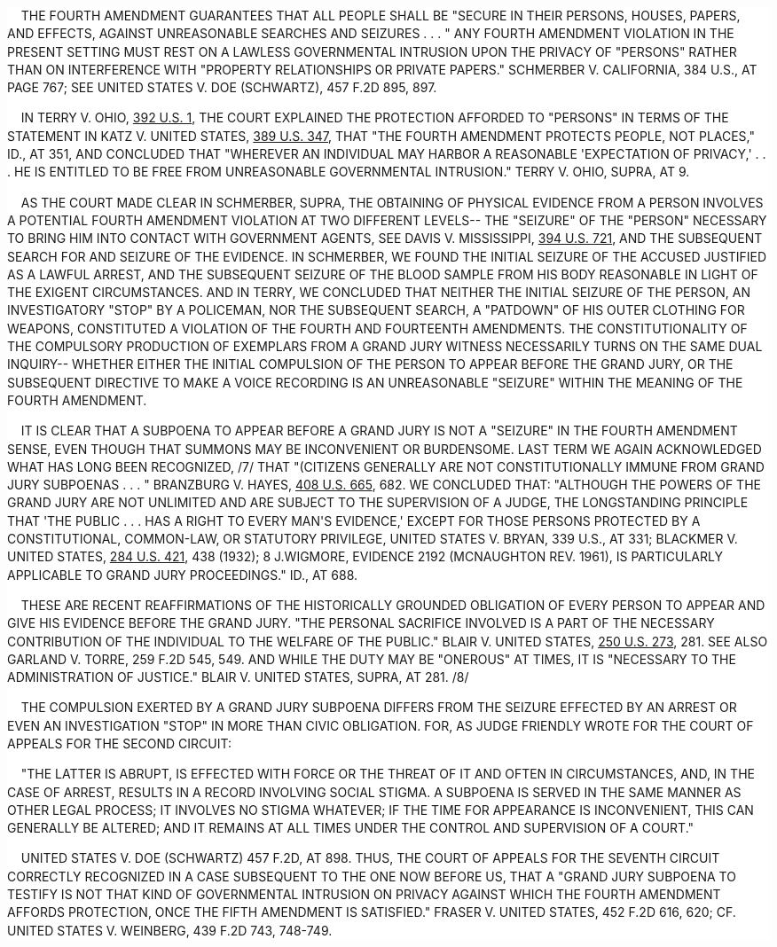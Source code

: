     THE FOURTH AMENDMENT GUARANTEES THAT ALL PEOPLE SHALL BE "SECURE IN THEIR PERSONS, HOUSES, PAPERS, AND EFFECTS, AGAINST UNREASONABLE SEARCHES AND SEIZURES . . . "  ANY FOURTH AMENDMENT VIOLATION IN THE PRESENT SETTING MUST REST ON A LAWLESS GOVERNMENTAL INTRUSION UPON THE PRIVACY OF "PERSONS" RATHER THAN ON INTERFERENCE WITH "PROPERTY RELATIONSHIPS OR PRIVATE PAPERS."  SCHMERBER V. CALIFORNIA, 384 U.S., AT PAGE 767; SEE UNITED STATES V. DOE (SCHWARTZ), 457 F.2D 895, 897.

    IN TERRY V. OHIO, [392 U.S. 1][/us/courts/scotus/usReporter/392/1], THE COURT EXPLAINED THE PROTECTION AFFORDED TO "PERSONS" IN TERMS OF THE STATEMENT IN KATZ V. UNITED STATES, [389 U.S. 347][/us/courts/scotus/usReporter/389/347], THAT "THE FOURTH AMENDMENT PROTECTS PEOPLE, NOT PLACES," ID., AT 351, AND CONCLUDED THAT "WHEREVER AN INDIVIDUAL MAY HARBOR A REASONABLE 'EXPECTATION OF PRIVACY,' . . . HE IS ENTITLED TO BE FREE FROM UNREASONABLE GOVERNMENTAL INTRUSION."  TERRY V. OHIO, SUPRA, AT 9.

    AS THE COURT MADE CLEAR IN SCHMERBER, SUPRA, THE OBTAINING OF PHYSICAL EVIDENCE FROM A PERSON INVOLVES A POTENTIAL FOURTH AMENDMENT VIOLATION AT TWO DIFFERENT LEVELS-- THE "SEIZURE" OF THE "PERSON" NECESSARY TO BRING HIM INTO CONTACT WITH GOVERNMENT AGENTS, SEE DAVIS V. MISSISSIPPI, [394 U.S. 721][/us/courts/scotus/usReporter/394/721], AND THE SUBSEQUENT SEARCH FOR AND SEIZURE OF THE EVIDENCE.  IN SCHMERBER, WE FOUND THE INITIAL SEIZURE OF THE ACCUSED JUSTIFIED AS A LAWFUL ARREST, AND THE SUBSEQUENT SEIZURE OF THE BLOOD SAMPLE FROM HIS BODY REASONABLE IN LIGHT OF THE EXIGENT CIRCUMSTANCES.  AND IN TERRY, WE CONCLUDED THAT NEITHER THE INITIAL SEIZURE OF THE PERSON, AN INVESTIGATORY "STOP" BY A POLICEMAN, NOR THE SUBSEQUENT SEARCH, A "PATDOWN" OF HIS OUTER CLOTHING FOR WEAPONS, CONSTITUTED A VIOLATION OF THE FOURTH AND FOURTEENTH AMENDMENTS.  THE CONSTITUTIONALITY OF THE COMPULSORY PRODUCTION OF EXEMPLARS FROM A GRAND JURY WITNESS NECESSARILY TURNS ON THE SAME DUAL INQUIRY-- WHETHER EITHER THE INITIAL COMPULSION OF THE PERSON TO APPEAR BEFORE THE GRAND JURY, OR THE SUBSEQUENT DIRECTIVE TO MAKE A VOICE RECORDING IS AN UNREASONABLE "SEIZURE" WITHIN THE MEANING OF THE FOURTH AMENDMENT.

    IT IS CLEAR THAT A SUBPOENA TO APPEAR BEFORE A GRAND JURY IS NOT A "SEIZURE" IN THE FOURTH AMENDMENT SENSE, EVEN THOUGH THAT SUMMONS MAY BE INCONVENIENT OR BURDENSOME.  LAST TERM WE AGAIN ACKNOWLEDGED WHAT HAS LONG BEEN RECOGNIZED, /7/  THAT "(CITIZENS GENERALLY ARE NOT CONSTITUTIONALLY IMMUNE FROM GRAND JURY SUBPOENAS . . . "  BRANZBURG V. HAYES, [408 U.S. 665][/us/courts/scotus/usReporter/408/665], 682.  WE CONCLUDED THAT: "ALTHOUGH THE POWERS OF THE GRAND JURY ARE NOT UNLIMITED AND ARE SUBJECT TO THE SUPERVISION OF A JUDGE, THE LONGSTANDING PRINCIPLE THAT 'THE PUBLIC . . . HAS A RIGHT TO EVERY MAN'S EVIDENCE,'  EXCEPT FOR THOSE PERSONS PROTECTED BY A CONSTITUTIONAL, COMMON-LAW, OR STATUTORY PRIVILEGE, UNITED STATES V. BRYAN, 339 U.S., AT 331; BLACKMER V. UNITED STATES, [284 U.S. 421][/us/courts/scotus/usReporter/284/421], 438 (1932); 8 J.WIGMORE, EVIDENCE 2192 (MCNAUGHTON REV. 1961), IS PARTICULARLY APPLICABLE TO GRAND JURY PROCEEDINGS."  ID., AT 688.

    THESE ARE RECENT REAFFIRMATIONS OF THE HISTORICALLY GROUNDED OBLIGATION OF EVERY PERSON TO APPEAR AND GIVE HIS EVIDENCE BEFORE THE GRAND JURY.  "THE PERSONAL SACRIFICE INVOLVED IS A PART OF THE NECESSARY CONTRIBUTION OF THE INDIVIDUAL TO THE WELFARE OF THE PUBLIC."  BLAIR V. UNITED STATES, [250 U.S. 273][/us/courts/scotus/usReporter/250/273], 281.  SEE ALSO GARLAND V. TORRE, 259 F.2D 545, 549.  AND WHILE THE DUTY MAY BE "ONEROUS" AT TIMES, IT IS "NECESSARY TO THE ADMINISTRATION OF JUSTICE."  BLAIR V. UNITED STATES, SUPRA, AT 281.  /8/

    THE COMPULSION EXERTED BY A GRAND JURY SUBPOENA DIFFERS FROM THE SEIZURE EFFECTED BY AN ARREST OR EVEN AN INVESTIGATION "STOP" IN MORE THAN CIVIC OBLIGATION.  FOR, AS JUDGE FRIENDLY WROTE FOR THE COURT OF APPEALS FOR THE SECOND CIRCUIT:

    "THE LATTER IS ABRUPT, IS EFFECTED WITH FORCE OR THE THREAT OF IT AND OFTEN IN CIRCUMSTANCES, AND, IN THE CASE OF ARREST, RESULTS IN A RECORD INVOLVING SOCIAL STIGMA.  A SUBPOENA IS SERVED IN THE SAME MANNER AS OTHER LEGAL PROCESS; IT INVOLVES NO STIGMA WHATEVER; IF THE TIME FOR APPEARANCE IS INCONVENIENT, THIS CAN GENERALLY BE ALTERED; AND IT REMAINS AT ALL TIMES UNDER THE CONTROL AND SUPERVISION OF A COURT."

    UNITED STATES V. DOE (SCHWARTZ) 457 F.2D, AT 898.  THUS, THE COURT OF APPEALS FOR THE SEVENTH CIRCUIT CORRECTLY RECOGNIZED IN A CASE SUBSEQUENT TO THE ONE NOW BEFORE US, THAT A "GRAND JURY SUBPOENA TO TESTIFY IS NOT THAT KIND OF GOVERNMENTAL INTRUSION ON PRIVACY AGAINST WHICH THE FOURTH AMENDMENT AFFORDS PROTECTION, ONCE THE FIFTH AMENDMENT IS SATISFIED."  FRASER V. UNITED STATES, 452 F.2D 616, 620; CF. UNITED STATES V. WEINBERG, 439 F.2D 743, 748-749.


[/us/courts/scotus/usReporter/410/1]: https://publicdocs.github.io/go/links?ns=uslm-x&ref=%2Fus%2Fcourts%2Fscotus%2FusReporter%2F410%2F1
[/us/courts/scotus/usReporter/394/721]: https://publicdocs.github.io/go/links?ns=uslm-x&ref=%2Fus%2Fcourts%2Fscotus%2FusReporter%2F394%2F721
[/us/courts/scotus/usReporter/394/721]: https://publicdocs.github.io/go/links?ns=uslm-x&ref=%2Fus%2Fcourts%2Fscotus%2FusReporter%2F394%2F721
[/us/courts/scotus/usReporter/384/757]: https://publicdocs.github.io/go/links?ns=uslm-x&ref=%2Fus%2Fcourts%2Fscotus%2FusReporter%2F384%2F757
[/us/courts/scotus/usReporter/394/721]: https://publicdocs.github.io/go/links?ns=uslm-x&ref=%2Fus%2Fcourts%2Fscotus%2FusReporter%2F394%2F721
[/us/courts/scotus/usReporter/406/956]: https://publicdocs.github.io/go/links?ns=uslm-x&ref=%2Fus%2Fcourts%2Fscotus%2FusReporter%2F406%2F956
[/us/courts/scotus/usReporter/218/245]: https://publicdocs.github.io/go/links?ns=uslm-x&ref=%2Fus%2Fcourts%2Fscotus%2FusReporter%2F218%2F245
[/us/courts/scotus/usReporter/384/757]: https://publicdocs.github.io/go/links?ns=uslm-x&ref=%2Fus%2Fcourts%2Fscotus%2FusReporter%2F384%2F757
[/us/courts/scotus/usReporter/388/283]: https://publicdocs.github.io/go/links?ns=uslm-x&ref=%2Fus%2Fcourts%2Fscotus%2FusReporter%2F388%2F283
[/us/courts/scotus/usReporter/388/218]: https://publicdocs.github.io/go/links?ns=uslm-x&ref=%2Fus%2Fcourts%2Fscotus%2FusReporter%2F388%2F218
[/us/courts/scotus/usReporter/392/1]: https://publicdocs.github.io/go/links?ns=uslm-x&ref=%2Fus%2Fcourts%2Fscotus%2FusReporter%2F392%2F1
[/us/courts/scotus/usReporter/389/347]: https://publicdocs.github.io/go/links?ns=uslm-x&ref=%2Fus%2Fcourts%2Fscotus%2FusReporter%2F389%2F347
[/us/courts/scotus/usReporter/394/721]: https://publicdocs.github.io/go/links?ns=uslm-x&ref=%2Fus%2Fcourts%2Fscotus%2FusReporter%2F394%2F721
[/us/courts/scotus/usReporter/408/665]: https://publicdocs.github.io/go/links?ns=uslm-x&ref=%2Fus%2Fcourts%2Fscotus%2FusReporter%2F408%2F665
[/us/courts/scotus/usReporter/284/421]: https://publicdocs.github.io/go/links?ns=uslm-x&ref=%2Fus%2Fcourts%2Fscotus%2FusReporter%2F284%2F421
[/us/courts/scotus/usReporter/250/273]: https://publicdocs.github.io/go/links?ns=uslm-x&ref=%2Fus%2Fcourts%2Fscotus%2FusReporter%2F250%2F273
[/us/courts/scotus/usReporter/116/616]: https://publicdocs.github.io/go/links?ns=uslm-x&ref=%2Fus%2Fcourts%2Fscotus%2FusReporter%2F116%2F616
[/us/courts/scotus/usReporter/201/43]: https://publicdocs.github.io/go/links?ns=uslm-x&ref=%2Fus%2Fcourts%2Fscotus%2FusReporter%2F201%2F43
[/us/courts/scotus/usReporter/327/186]: https://publicdocs.github.io/go/links?ns=uslm-x&ref=%2Fus%2Fcourts%2Fscotus%2FusReporter%2F327%2F186
[/us/courts/scotus/usReporter/370/375]: https://publicdocs.github.io/go/links?ns=uslm-x&ref=%2Fus%2Fcourts%2Fscotus%2FusReporter%2F370%2F375
[/us/courts/scotus/usReporter/361/212]: https://publicdocs.github.io/go/links?ns=uslm-x&ref=%2Fus%2Fcourts%2Fscotus%2FusReporter%2F361%2F212
[/us/courts/scotus/usReporter/402/530]: https://publicdocs.github.io/go/links?ns=uslm-x&ref=%2Fus%2Fcourts%2Fscotus%2FusReporter%2F402%2F530
[/us/courts/scotus/usReporter/350/359]: https://publicdocs.github.io/go/links?ns=uslm-x&ref=%2Fus%2Fcourts%2Fscotus%2FusReporter%2F350%2F359
[/us/courts/scotus/usReporter/309/323]: https://publicdocs.github.io/go/links?ns=uslm-x&ref=%2Fus%2Fcourts%2Fscotus%2FusReporter%2F309%2F323
[/us/usc/t18/s2518]: https://publicdocs.github.io/go/links?ns=uslm&ref=%2Fus%2Fusc%2Ft18%2Fs2518
[/us/usc/t18/s3331]: https://publicdocs.github.io/go/links?ns=uslm&ref=%2Fus%2Fusc%2Ft18%2Fs3331
[/us/courts/scotus/usReporter/116/616]: https://publicdocs.github.io/go/links?ns=uslm-x&ref=%2Fus%2Fcourts%2Fscotus%2FusReporter%2F116%2F616
[/us/courts/scotus/usReporter/406/441]: https://publicdocs.github.io/go/links?ns=uslm-x&ref=%2Fus%2Fcourts%2Fscotus%2FusReporter%2F406%2F441
[/us/courts/scotus/usReporter/250/273]: https://publicdocs.github.io/go/links?ns=uslm-x&ref=%2Fus%2Fcourts%2Fscotus%2FusReporter%2F250%2F273
[/us/courts/scotus/usReporter/201/43]: https://publicdocs.github.io/go/links?ns=uslm-x&ref=%2Fus%2Fcourts%2Fscotus%2FusReporter%2F201%2F43
[/us/courts/scotus/usReporter/223/178]: https://publicdocs.github.io/go/links?ns=uslm-x&ref=%2Fus%2Fcourts%2Fscotus%2FusReporter%2F223%2F178
[/us/courts/scotus/usReporter/121/1]: https://publicdocs.github.io/go/links?ns=uslm-x&ref=%2Fus%2Fcourts%2Fscotus%2FusReporter%2F121%2F1
[/us/courts/scotus/usReporter/370/375]: https://publicdocs.github.io/go/links?ns=uslm-x&ref=%2Fus%2Fcourts%2Fscotus%2FusReporter%2F370%2F375